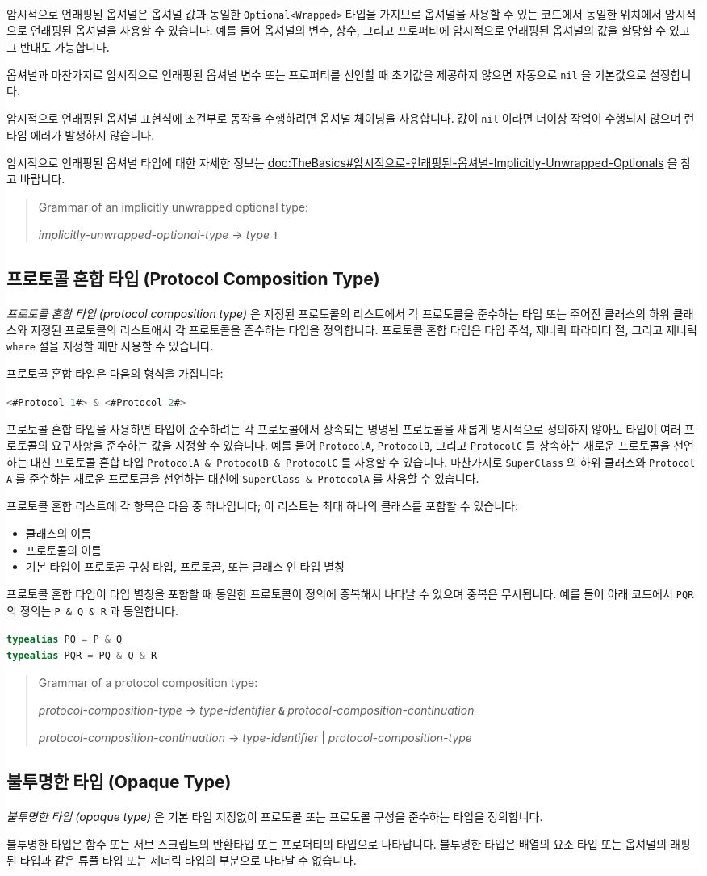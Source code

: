 암시적으로 언래핑된 옵셔널은 옵셔널 값과 동일한 `Optional<Wrapped>` 타입을 가지므로 옵셔널을 사용할 수 있는 코드에서 동일한 위치에서 암시적으로 언래핑된 옵셔널을 사용할 수 있습니다. 예를 들어 옵셔널의 변수, 상수, 그리고 프로퍼티에 암시적으로 언래핑된 옵셔널의 값을 할당할 수 있고 그 반대도 가능합니다.

옵셔널과 마찬가지로 암시적으로 언래핑된 옵셔널 변수 또는 프로퍼티를 선언할 때 초기값을 제공하지 않으면 자동으로 `nil` 을 기본값으로 설정합니다.

암시적으로 언래핑된 옵셔널 표현식에 조건부로 동작을 수행하려면 옵셔널 체이닝을 사용합니다. 값이 `nil` 이라면 더이상 작업이 수행되지 않으며 런타임 에러가 발생하지 않습니다.

암시적으로 언래핑된 옵셔널 타입에 대한 자세한 정보는 <doc:TheBasics#암시적으로-언래핑된-옵셔널-Implicitly-Unwrapped-Optionals> 을 참고 바랍니다.

> Grammar of an implicitly unwrapped optional type:
>
> *implicitly-unwrapped-optional-type* → *type* **`!`**

## 프로토콜 혼합 타입 (Protocol Composition Type)

_프로토콜 혼합 타입 (protocol composition type)_ 은 지정된 프로토콜의 리스트에서 각 프로토콜을 준수하는 타입 또는 주어진 클래스의 하위 클래스와 지정된 프로토콜의 리스트애서 각 프로토콜을 준수하는 타입을 정의합니다. 프로토콜 혼합 타입은 타입 주석, 제너릭 파라미터 절, 그리고 제너릭 `where` 절을 지정할 때만 사용할 수 있습니다.

프로토콜 혼합 타입은 다음의 형식을 가집니다:

```swift
<#Protocol 1#> & <#Protocol 2#>
```

프로토콜 혼합 타입을 사용하면 타입이 준수하려는 각 프로토콜에서 상속되는 명명된 프로토콜을 새롭게 명시적으로 정의하지 않아도 타입이 여러 프로토콜의 요구사항을 준수하는 값을 지정할 수 있습니다. 예를 들어 `ProtocolA`, `ProtocolB`, 그리고 `ProtocolC` 를 상속하는 새로운 프로토콜을 선언하는 대신 프로토콜 혼합 타입 `ProtocolA & ProtocolB & ProtocolC` 를 사용할 수 있습니다. 마찬가지로 `SuperClass` 의 하위 클래스와 `ProtocolA` 를 준수하는 새로운 프로토콜을 선언하는 대신에 `SuperClass & ProtocolA` 를 사용할 수 있습니다.

프로토콜 혼합 리스트에 각 항목은 다음 중 하나입니다; 이 리스트는 최대 하나의 클래스를 포함할 수 있습니다:

* 클래스의 이름
* 프로토콜의 이름
* 기본 타입이 프로토콜 구성 타입, 프로토콜, 또는 클래스 인 타입 별칭

프로토콜 혼합 타입이 타입 별칭을 포함할 때 동일한 프로토콜이 정의에 중복해서 나타날 수 있으며 중복은 무시됩니다. 예를 들어 아래 코드에서 `PQR` 의 정의는 `P & Q & R` 과 동일합니다.

```swift
typealias PQ = P & Q
typealias PQR = PQ & Q & R
```

> Grammar of a protocol composition type:
>
> *protocol-composition-type* → *type-identifier* **`&`** *protocol-composition-continuation*
>
> *protocol-composition-continuation* → *type-identifier* | *protocol-composition-type*

## 불투명한 타입 (Opaque Type)

_불투명한 타입 (opaque type)_ 은 기본 타입 지정없이 프로토콜 또는 프로토콜 구성을 준수하는 타입을 정의합니다.

불투명한 타입은 함수 또는 서브 스크립트의 반환타입 또는 프로퍼티의 타입으로 나타납니다. 불투명한 타입은 배열의 요소 타입 또는 옵셔널의 래핑된 타입과 같은 튜플 타입 또는 제너릭 타입의 부분으로 나타날 수 없습니다.
